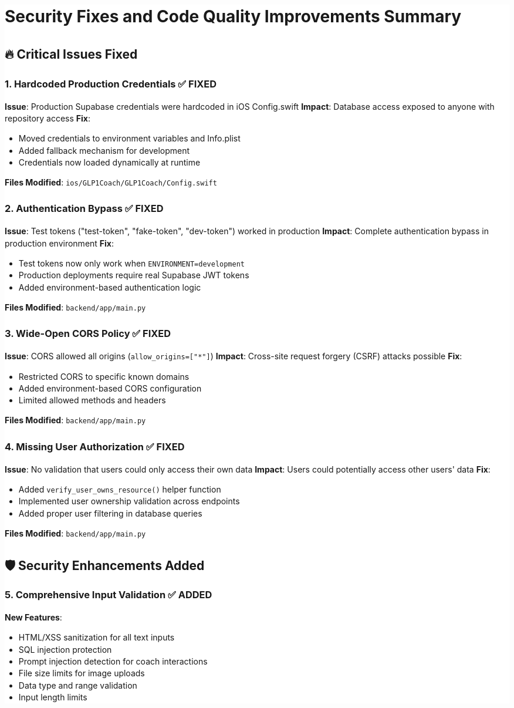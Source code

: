 # Security Fixes and Code Quality Improvements Summary

## 🔥 **Critical Issues Fixed**

### 1. **Hardcoded Production Credentials** ✅ FIXED
**Issue**: Production Supabase credentials were hardcoded in iOS Config.swift
**Impact**: Database access exposed to anyone with repository access
**Fix**: 
- Moved credentials to environment variables and Info.plist
- Added fallback mechanism for development
- Credentials now loaded dynamically at runtime

**Files Modified**: `ios/GLP1Coach/GLP1Coach/Config.swift`

### 2. **Authentication Bypass** ✅ FIXED
**Issue**: Test tokens ("test-token", "fake-token", "dev-token") worked in production
**Impact**: Complete authentication bypass in production environment
**Fix**:
- Test tokens now only work when `ENVIRONMENT=development`
- Production deployments require real Supabase JWT tokens
- Added environment-based authentication logic

**Files Modified**: `backend/app/main.py`

### 3. **Wide-Open CORS Policy** ✅ FIXED
**Issue**: CORS allowed all origins (`allow_origins=["*"]`)
**Impact**: Cross-site request forgery (CSRF) attacks possible
**Fix**:
- Restricted CORS to specific known domains
- Added environment-based CORS configuration
- Limited allowed methods and headers

**Files Modified**: `backend/app/main.py`

### 4. **Missing User Authorization** ✅ FIXED
**Issue**: No validation that users could only access their own data
**Impact**: Users could potentially access other users' data
**Fix**:
- Added `verify_user_owns_resource()` helper function
- Implemented user ownership validation across endpoints
- Added proper user filtering in database queries

**Files Modified**: `backend/app/main.py`

## 🛡️ **Security Enhancements Added**

### 5. **Comprehensive Input Validation** ✅ ADDED
**New Features**:
- HTML/XSS sanitization for all text inputs
- SQL injection protection
- Prompt injection detection for coach interactions
- File size limits for image uploads
- Data type and range validation
- Input length limits
